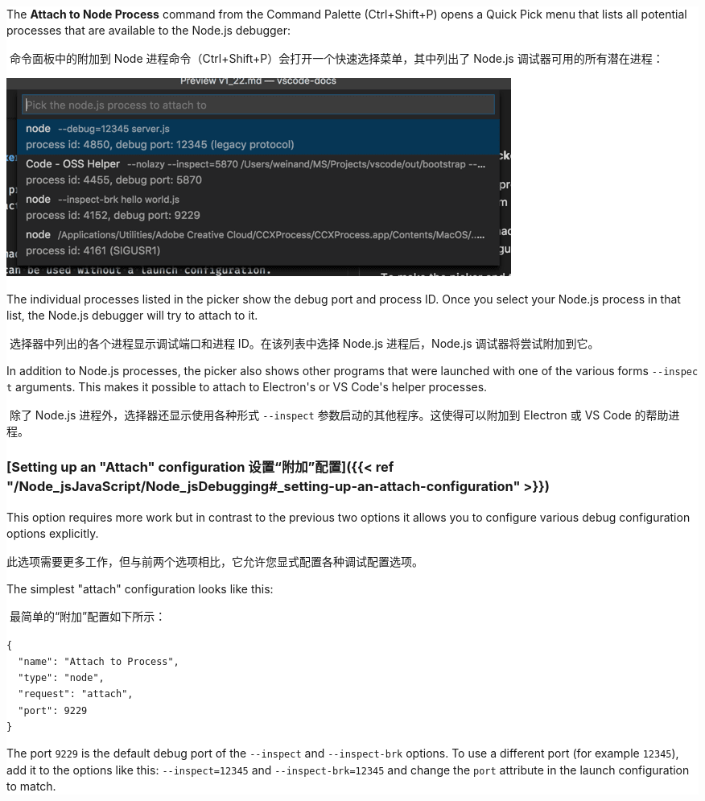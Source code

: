 The **Attach to Node Process** command from the Command Palette (Ctrl+Shift+P) opens a Quick Pick menu that lists all potential processes that are available to the Node.js debugger:

​​	命令面板中的附加到 Node 进程命令（Ctrl+Shift+P）会打开一个快速选择菜单，其中列出了 Node.js 调试器可用的所有潜在进程：

![Node.js Process picker](./Node_jsDebugging_img/process-picker.png)

The individual processes listed in the picker show the debug port and process ID. Once you select your Node.js process in that list, the Node.js debugger will try to attach to it.

​​	选择器中列出的各个进程显示调试端口和进程 ID。在该列表中选择 Node.js 进程后，Node.js 调试器将尝试附加到它。

In addition to Node.js processes, the picker also shows other programs that were launched with one of the various forms `--inspect` arguments. This makes it possible to attach to Electron's or VS Code's helper processes.

​​	除了 Node.js 进程外，选择器还显示使用各种形式 `--inspect` 参数启动的其他程序。这使得可以附加到 Electron 或 VS Code 的帮助进程。

### [Setting up an "Attach" configuration 设置“附加”配置]({{< ref "/Node_jsJavaScript/Node_jsDebugging#_setting-up-an-attach-configuration" >}})

This option requires more work but in contrast to the previous two options it allows you to configure various debug configuration options explicitly.

​​	此选项需要更多工作，但与前两个选项相比，它允许您显式配置各种调试配置选项。

The simplest "attach" configuration looks like this:

​​	最简单的“附加”配置如下所示：

```
{
  "name": "Attach to Process",
  "type": "node",
  "request": "attach",
  "port": 9229
}
```

The port `9229` is the default debug port of the `--inspect` and `--inspect-brk` options. To use a different port (for example `12345`), add it to the options like this: `--inspect=12345` and `--inspect-brk=12345` and change the `port` attribute in the launch configuration to match.
